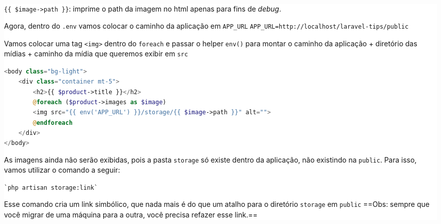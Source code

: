 `{{ $image->path }}`: imprime o path da imagem no html apenas para fins de _debug_.

Agora, dentro do `.env` vamos colocar o caminho da aplicação em `APP_URL`
`APP_URL=http://localhost/laravel-tips/public`

Vamos colocar uma tag `<img>` dentro do `foreach` e passar o helper `env()` para montar o caminho da aplicação + diretório das mídias + caminho da mídia que queremos exibir em `src`

```php
<body class="bg-light">
    <div class="container mt-5">
        <h2>{{ $product->title }}</h2>
        @foreach ($product->images as $image)
        <img src="{{ env('APP_URL') }}/storage/{{ $image->path }}" alt="">
        @endforeach
    </div>
</body>
```

As imagens ainda não serão exibidas, pois a pasta `storage` só existe dentro da aplicação, não existindo na `public`. Para isso, vamos utilizar o comando a seguir:

	`php artisan storage:link`

Esse comando cria um link simbólico, que nada mais é do que um atalho para o diretório `storage` em `public`
==Obs: sempre que você migrar de uma máquina para a outra, você precisa refazer esse link.==